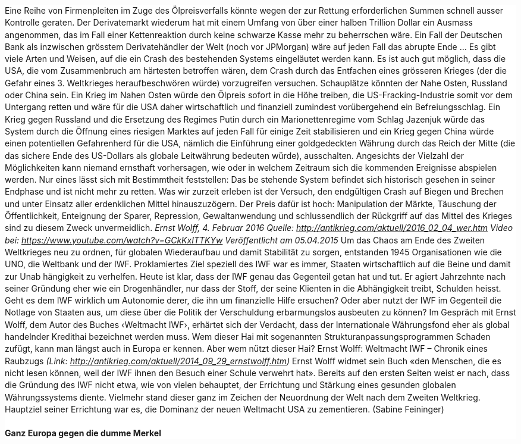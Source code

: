 Eine Reihe von Firmenpleiten im Zuge des Ölpreisverfalls könnte wegen der zur Rettung erforderlichen Summen schnell ausser Kontrolle geraten. Der Derivatemarkt wiederum hat mit einem Umfang von über einer halben Trillion Dollar ein Ausmass angenommen, das im Fall einer Kettenreaktion durch keine schwarze Kasse mehr zu beherrschen wäre. Ein Fall der Deutschen Bank als inzwischen grösstem Derivatehändler der Welt (noch vor JPMorgan) wäre auf jeden Fall das abrupte Ende … Es gibt viele Arten und Weisen, auf die ein Crash des bestehenden Systems eingeläutet werden kann. Es ist auch gut möglich, dass die USA, die vom Zusammenbruch am härtesten betroffen wären, dem Crash durch das Entfachen eines grösseren Krieges (der die Gefahr eines 3. Weltkrieges heraufbeschwören würde) vorzugreifen versuchen. Schauplätze könnten der Nahe Osten, Russland oder China sein. Ein Krieg im Nahen Osten würde den Ölpreis sofort in die Höhe treiben, die US-Fracking-Industrie somit vor dem Untergang retten und wäre für die USA daher wirtschaftlich und finanziell zumindest vorübergehend ein Befreiungsschlag. Ein Krieg gegen Russland und die Ersetzung des Regimes Putin durch ein Marionettenregime vom Schlag Jazenjuk würde das System durch die Öffnung eines riesigen Marktes auf jeden Fall für einige Zeit stabilisieren und ein Krieg gegen China würde einen potentiellen Gefahrenherd für die USA, nämlich die Einführung einer goldgedeckten Währung durch das Reich der Mitte (die das sichere Ende des US-Dollars als globale Leitwährung bedeuten würde), ausschalten.
Angesichts der Vielzahl der Möglichkeiten kann niemand ernsthaft vorhersagen, wie oder in welchem Zeitraum sich die kommenden Ereignisse abspielen werden. Nur eines lässt sich mit Bestimmtheit feststellen: Das be stehende System befindet sich historisch gesehen in seiner Endphase und ist nicht mehr zu retten. Was wir zurzeit erleben ist der Versuch, den endgültigen Crash auf Biegen und Brechen und unter Einsatz aller erdenklichen Mittel hinauszuzögern. Der Preis dafür ist hoch: Manipulation der Märkte, Täuschung der Öffentlichkeit, Enteignung der Sparer, Repression, Gewaltanwendung und schlussendlich der Rückgriff auf das Mittel des Krieges sind zu diesem Zweck unvermeidlich.
_Ernst Wolff, 4. Februar 2016_ _Quelle: http://antikrieg.com/aktuell/2016_02_04_wer.htm_ _Video bei: https://www.youtube.com/watch?v=GCkKxITTKYw_ _Veröffentlicht am 05.04.2015_ Um das Chaos am Ende des Zweiten Weltkrieges neu zu ordnen, für globalen Wiederaufbau und damit Stabilität zu sorgen, entstanden 1945 Organisationen wie die UNO, die Weltbank und der IWF.
Proklamiertes Ziel speziell des IWF war es immer, Staaten wirtschaftlich auf die Beine und damit zur Unab hängigkeit zu verhelfen. Heute ist klar, dass der IWF genau das Gegenteil getan hat und tut. Er agiert Jahrzehnte nach seiner Gründung eher wie ein Drogenhändler, nur dass der Stoff, der seine Klienten in die Abhängigkeit treibt, Schulden heisst. Geht es dem IWF wirklich um Autonomie derer, die ihn um finanzielle Hilfe ersuchen? Oder aber nutzt der IWF im Gegenteil die Notlage von Staaten aus, um diese über die Politik der Verschuldung erbarmungslos ausbeuten zu können?
Im Gespräch mit Ernst Wolff, dem Autor des Buches ‹Weltmacht IWF›, erhärtet sich der Verdacht, dass der Internationale Währungsfond eher als global handelnder Kredithai bezeichnet werden muss. Wem dieser Hai mit sogenannten Strukturanpassungsprogrammen Schaden zufügt, kann man längst auch in Europa er kennen.
Aber wem nützt dieser Hai? Ernst Wolff: Weltmacht IWF – Chronik eines Raubzugs _(Link: http://antikrieg.com/aktuell/2014_09_29_ernstwolff.htm)_ Ernst Wolff widmet sein Buch «den Menschen, die es nicht lesen können, weil der IWF ihnen den Besuch einer Schule verwehrt hat». Bereits auf den ersten Seiten weist er nach, dass die Gründung des IWF nicht etwa, wie von vielen behauptet, der Errichtung und Stärkung eines gesunden globalen Währungssystems diente. Vielmehr stand dieser ganz im Zeichen der Neuordnung der Welt nach dem Zweiten Weltkrieg. Hauptziel seiner Errichtung war es, die Dominanz der neuen Weltmacht USA zu zementieren. (Sabine Feininger)
#### Ganz Europa gegen die dumme Merkel